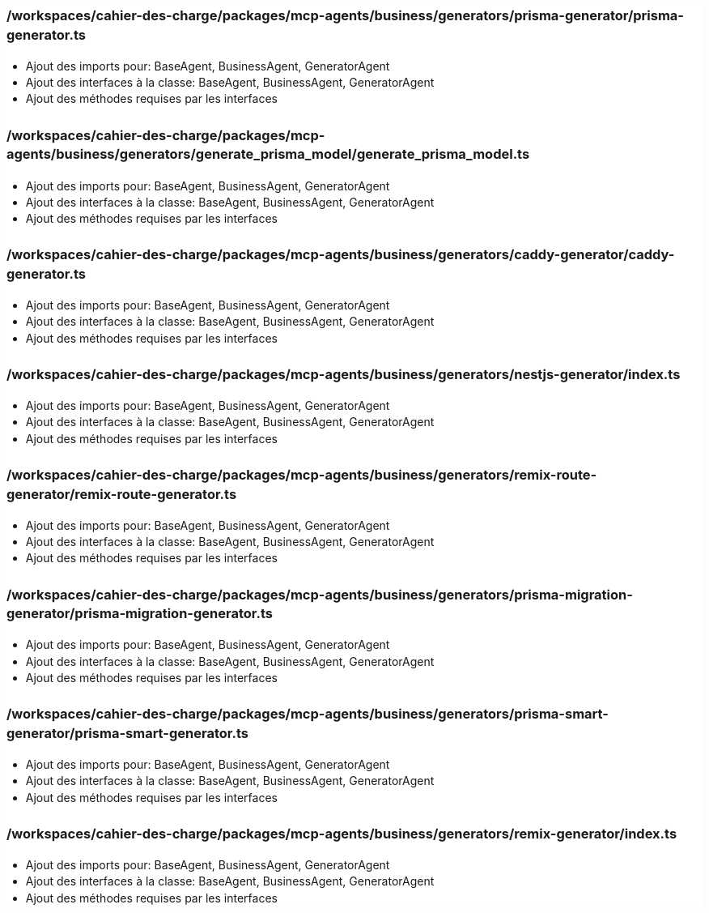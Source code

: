### /workspaces/cahier-des-charge/packages/mcp-agents/business/generators/prisma-generator/prisma-generator.ts
- Ajout des imports pour: BaseAgent, BusinessAgent, GeneratorAgent
- Ajout des interfaces à la classe: BaseAgent, BusinessAgent, GeneratorAgent
- Ajout des méthodes requises par les interfaces

### /workspaces/cahier-des-charge/packages/mcp-agents/business/generators/generate_prisma_model/generate_prisma_model.ts
- Ajout des imports pour: BaseAgent, BusinessAgent, GeneratorAgent
- Ajout des interfaces à la classe: BaseAgent, BusinessAgent, GeneratorAgent
- Ajout des méthodes requises par les interfaces

### /workspaces/cahier-des-charge/packages/mcp-agents/business/generators/caddy-generator/caddy-generator.ts
- Ajout des imports pour: BaseAgent, BusinessAgent, GeneratorAgent
- Ajout des interfaces à la classe: BaseAgent, BusinessAgent, GeneratorAgent
- Ajout des méthodes requises par les interfaces

### /workspaces/cahier-des-charge/packages/mcp-agents/business/generators/nestjs-generator/index.ts
- Ajout des imports pour: BaseAgent, BusinessAgent, GeneratorAgent
- Ajout des interfaces à la classe: BaseAgent, BusinessAgent, GeneratorAgent
- Ajout des méthodes requises par les interfaces

### /workspaces/cahier-des-charge/packages/mcp-agents/business/generators/remix-route-generator/remix-route-generator.ts
- Ajout des imports pour: BaseAgent, BusinessAgent, GeneratorAgent
- Ajout des interfaces à la classe: BaseAgent, BusinessAgent, GeneratorAgent
- Ajout des méthodes requises par les interfaces

### /workspaces/cahier-des-charge/packages/mcp-agents/business/generators/prisma-migration-generator/prisma-migration-generator.ts
- Ajout des imports pour: BaseAgent, BusinessAgent, GeneratorAgent
- Ajout des interfaces à la classe: BaseAgent, BusinessAgent, GeneratorAgent
- Ajout des méthodes requises par les interfaces

### /workspaces/cahier-des-charge/packages/mcp-agents/business/generators/prisma-smart-generator/prisma-smart-generator.ts
- Ajout des imports pour: BaseAgent, BusinessAgent, GeneratorAgent
- Ajout des interfaces à la classe: BaseAgent, BusinessAgent, GeneratorAgent
- Ajout des méthodes requises par les interfaces

### /workspaces/cahier-des-charge/packages/mcp-agents/business/generators/remix-generator/index.ts
- Ajout des imports pour: BaseAgent, BusinessAgent, GeneratorAgent
- Ajout des interfaces à la classe: BaseAgent, BusinessAgent, GeneratorAgent
- Ajout des méthodes requises par les interfaces
